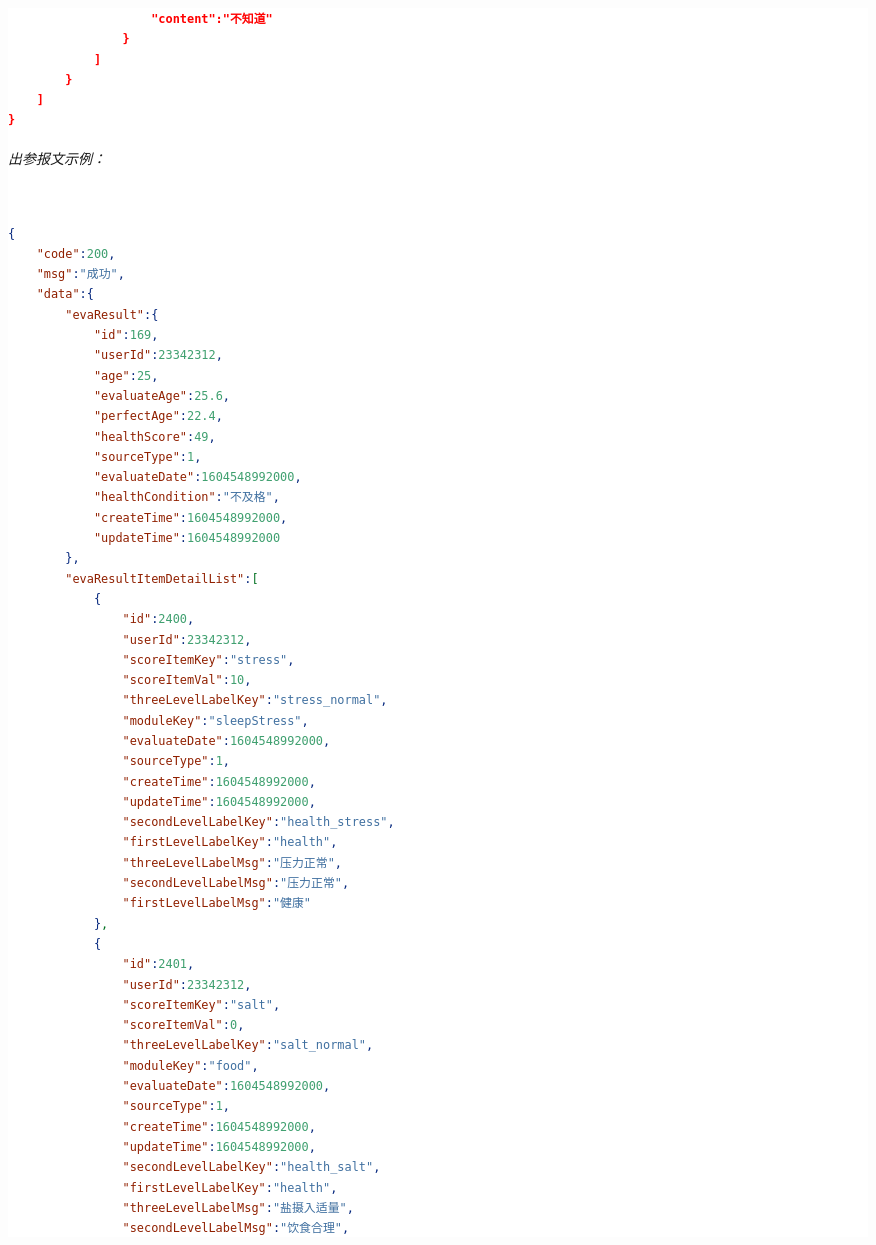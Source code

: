 ```json
					"content":"不知道"
				}
			]
		}
	]
}


```
<a name="x9A5T"></a>
###### 出参报文示例：
```json

{
	"code":200,
	"msg":"成功",
	"data":{
		"evaResult":{
			"id":169,
			"userId":23342312,
			"age":25,
			"evaluateAge":25.6,
			"perfectAge":22.4,
			"healthScore":49,
			"sourceType":1,
			"evaluateDate":1604548992000,
			"healthCondition":"不及格",
			"createTime":1604548992000,
			"updateTime":1604548992000
		},
		"evaResultItemDetailList":[
			{
				"id":2400,
				"userId":23342312,
				"scoreItemKey":"stress",
				"scoreItemVal":10,
				"threeLevelLabelKey":"stress_normal",
				"moduleKey":"sleepStress",
				"evaluateDate":1604548992000,
				"sourceType":1,
				"createTime":1604548992000,
				"updateTime":1604548992000,
				"secondLevelLabelKey":"health_stress",
				"firstLevelLabelKey":"health",
				"threeLevelLabelMsg":"压力正常",
				"secondLevelLabelMsg":"压力正常",
				"firstLevelLabelMsg":"健康"
			},
			{
				"id":2401,
				"userId":23342312,
				"scoreItemKey":"salt",
				"scoreItemVal":0,
				"threeLevelLabelKey":"salt_normal",
				"moduleKey":"food",
				"evaluateDate":1604548992000,
				"sourceType":1,
				"createTime":1604548992000,
				"updateTime":1604548992000,
				"secondLevelLabelKey":"health_salt",
				"firstLevelLabelKey":"health",
				"threeLevelLabelMsg":"盐摄入适量",
				"secondLevelLabelMsg":"饮食合理",
```
